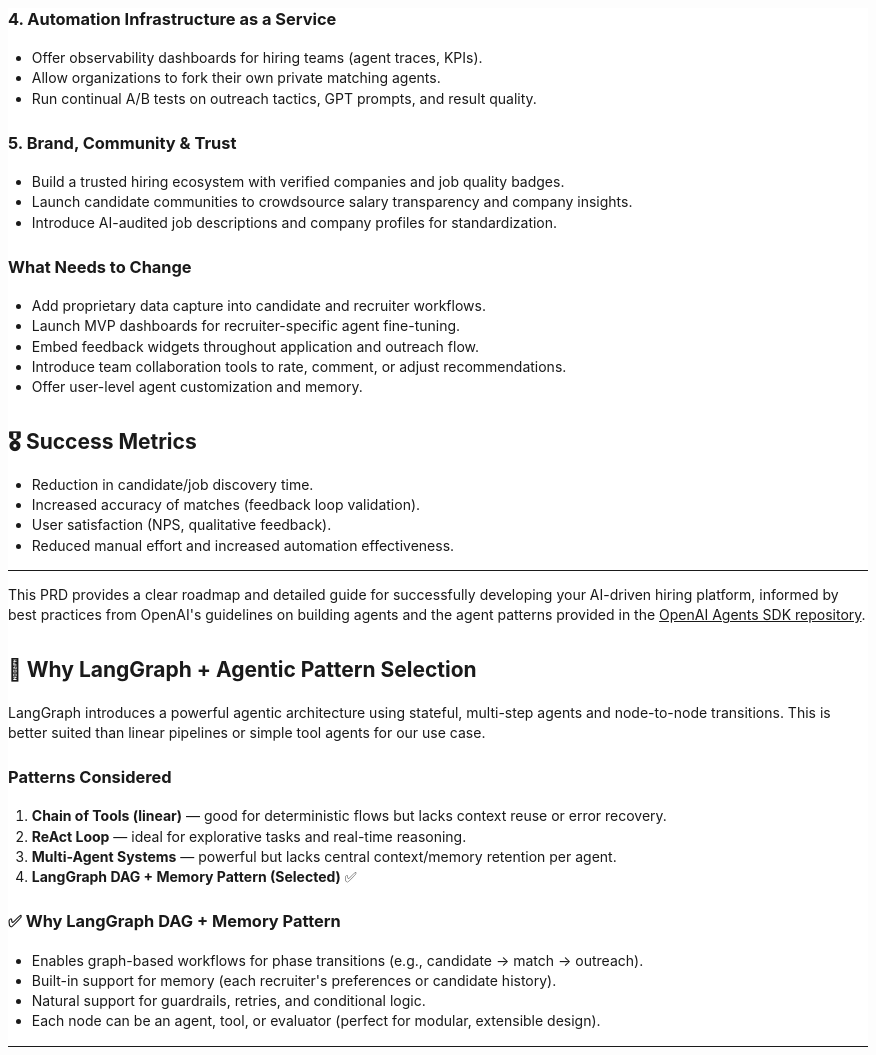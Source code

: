 ### 4. Automation Infrastructure as a Service
- Offer observability dashboards for hiring teams (agent traces, KPIs).
- Allow organizations to fork their own private matching agents.
- Run continual A/B tests on outreach tactics, GPT prompts, and result quality.

### 5. Brand, Community & Trust
- Build a trusted hiring ecosystem with verified companies and job quality badges.
- Launch candidate communities to crowdsource salary transparency and company insights.
- Introduce AI-audited job descriptions and company profiles for standardization.

### What Needs to Change
- Add proprietary data capture into candidate and recruiter workflows.
- Launch MVP dashboards for recruiter-specific agent fine-tuning.
- Embed feedback widgets throughout application and outreach flow.
- Introduce team collaboration tools to rate, comment, or adjust recommendations.
- Offer user-level agent customization and memory.

## 🎖️ Success Metrics
- Reduction in candidate/job discovery time.
- Increased accuracy of matches (feedback loop validation).
- User satisfaction (NPS, qualitative feedback).
- Reduced manual effort and increased automation effectiveness.

---

This PRD provides a clear roadmap and detailed guide for successfully developing your AI-driven hiring platform, informed by best practices from OpenAI's guidelines on building agents and the agent patterns provided in the [OpenAI Agents SDK repository](https://github.com/openai/openai-agents-python/tree/main/examples/agent_patterns).

## 🧠 Why LangGraph + Agentic Pattern Selection
LangGraph introduces a powerful agentic architecture using stateful, multi-step agents and node-to-node transitions. This is better suited than linear pipelines or simple tool agents for our use case.

### Patterns Considered
1. **Chain of Tools (linear)** — good for deterministic flows but lacks context reuse or error recovery.
2. **ReAct Loop** — ideal for explorative tasks and real-time reasoning.
3. **Multi-Agent Systems** — powerful but lacks central context/memory retention per agent.
4. **LangGraph DAG + Memory Pattern (Selected)** ✅

### ✅ Why LangGraph DAG + Memory Pattern
- Enables graph-based workflows for phase transitions (e.g., candidate → match → outreach).
- Built-in support for memory (each recruiter's preferences or candidate history).
- Natural support for guardrails, retries, and conditional logic.
- Each node can be an agent, tool, or evaluator (perfect for modular, extensible design).

---
